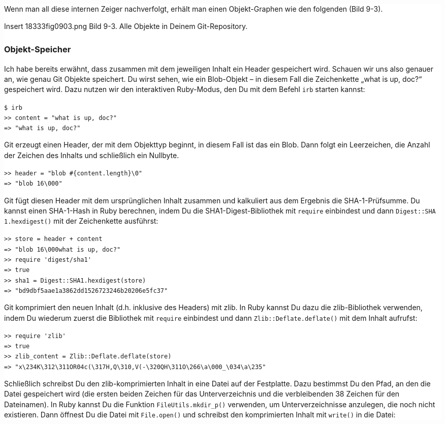 

Wenn man all diese internen Zeiger nachverfolgt, erhält man einen Objekt-Graphen wie den folgenden (Bild 9-3).



Insert 18333fig0903.png
Bild 9-3. Alle Objekte in Deinem Git-Repository.


### Objekt-Speicher ###



Ich habe bereits erwähnt, dass zusammen mit dem jeweiligen Inhalt ein Header gespeichert wird. Schauen wir uns also genauer an, wie genau Git Objekte speichert. Du wirst sehen, wie ein Blob-Objekt – in diesem Fall die Zeichenkette „what is up, doc?“ gespeichert wird. Dazu nutzen wir den interaktiven Ruby-Modus, den Du mit dem Befehl `irb` starten kannst:

	$ irb
	>> content = "what is up, doc?"
	=> "what is up, doc?"



Git erzeugt einen Header, der mit dem Objekttyp beginnt, in diesem Fall ist das ein Blob. Dann folgt ein Leerzeichen, die Anzahl der Zeichen des Inhalts und schließlich ein Nullbyte.

	>> header = "blob #{content.length}\0"
	=> "blob 16\000"



Git fügt diesen Header mit dem ursprünglichen Inhalt zusammen und kalkuliert aus dem Ergebnis die SHA-1-Prüfsumme. Du kannst einen SHA-1-Hash in Ruby berechnen, indem Du die SHA1-Digest-Bibliothek mit `require` einbindest und dann `Digest::SHA1.hexdigest()` mit der Zeichenkette ausführst:

	>> store = header + content
	=> "blob 16\000what is up, doc?"
	>> require 'digest/sha1'
	=> true
	>> sha1 = Digest::SHA1.hexdigest(store)
	=> "bd9dbf5aae1a3862dd1526723246b20206e5fc37"



Git komprimiert den neuen Inhalt (d.h. inklusive des Headers) mit zlib. In Ruby kannst Du dazu die zlib-Bibliothek verwenden, indem Du wiederum zuerst die Bibliothek mit `require` einbindest und dann `Zlib::Deflate.deflate()` mit dem Inhalt aufrufst:

	>> require 'zlib'
	=> true
	>> zlib_content = Zlib::Deflate.deflate(store)
	=> "x\234K\312\311OR04c(\317H,Q\310,V(-\320QH\311O\266\a\000_\034\a\235"



Schließlich schreibst Du den zlib-komprimierten Inhalt in eine Datei auf der Festplatte. Dazu bestimmst Du den Pfad, an den die Datei gespeichert wird (die ersten beiden Zeichen für das Unterverzeichnis und die verbleibenden 38 Zeichen für den Dateinamen). In Ruby kannst Du die Funktion `FileUtils.mkdir_p()` verwenden, um Unterverzeichnisse anzulegen, die noch nicht existieren. Dann öffnest Du die Datei mit `File.open()` und schreibst den komprimierten Inhalt mit `write()` in die Datei:
